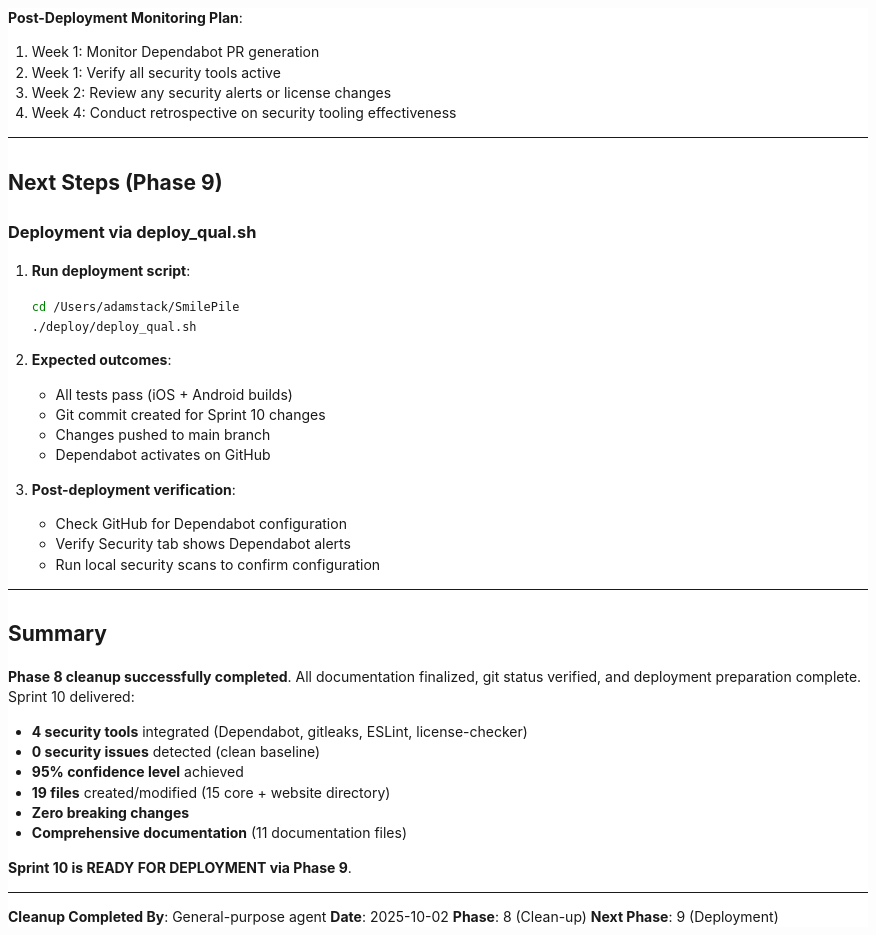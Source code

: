 **Post-Deployment Monitoring Plan**:
1. Week 1: Monitor Dependabot PR generation
2. Week 1: Verify all security tools active
3. Week 2: Review any security alerts or license changes
4. Week 4: Conduct retrospective on security tooling effectiveness

---

## Next Steps (Phase 9)

### Deployment via deploy_qual.sh

1. **Run deployment script**:
   ```bash
   cd /Users/adamstack/SmilePile
   ./deploy/deploy_qual.sh
   ```

2. **Expected outcomes**:
   - All tests pass (iOS + Android builds)
   - Git commit created for Sprint 10 changes
   - Changes pushed to main branch
   - Dependabot activates on GitHub

3. **Post-deployment verification**:
   - Check GitHub for Dependabot configuration
   - Verify Security tab shows Dependabot alerts
   - Run local security scans to confirm configuration

---

## Summary

**Phase 8 cleanup successfully completed**. All documentation finalized, git status verified, and deployment preparation complete. Sprint 10 delivered:

- **4 security tools** integrated (Dependabot, gitleaks, ESLint, license-checker)
- **0 security issues** detected (clean baseline)
- **95% confidence level** achieved
- **19 files** created/modified (15 core + website directory)
- **Zero breaking changes**
- **Comprehensive documentation** (11 documentation files)

**Sprint 10 is READY FOR DEPLOYMENT via Phase 9**.

---

**Cleanup Completed By**: General-purpose agent
**Date**: 2025-10-02
**Phase**: 8 (Clean-up)
**Next Phase**: 9 (Deployment)
